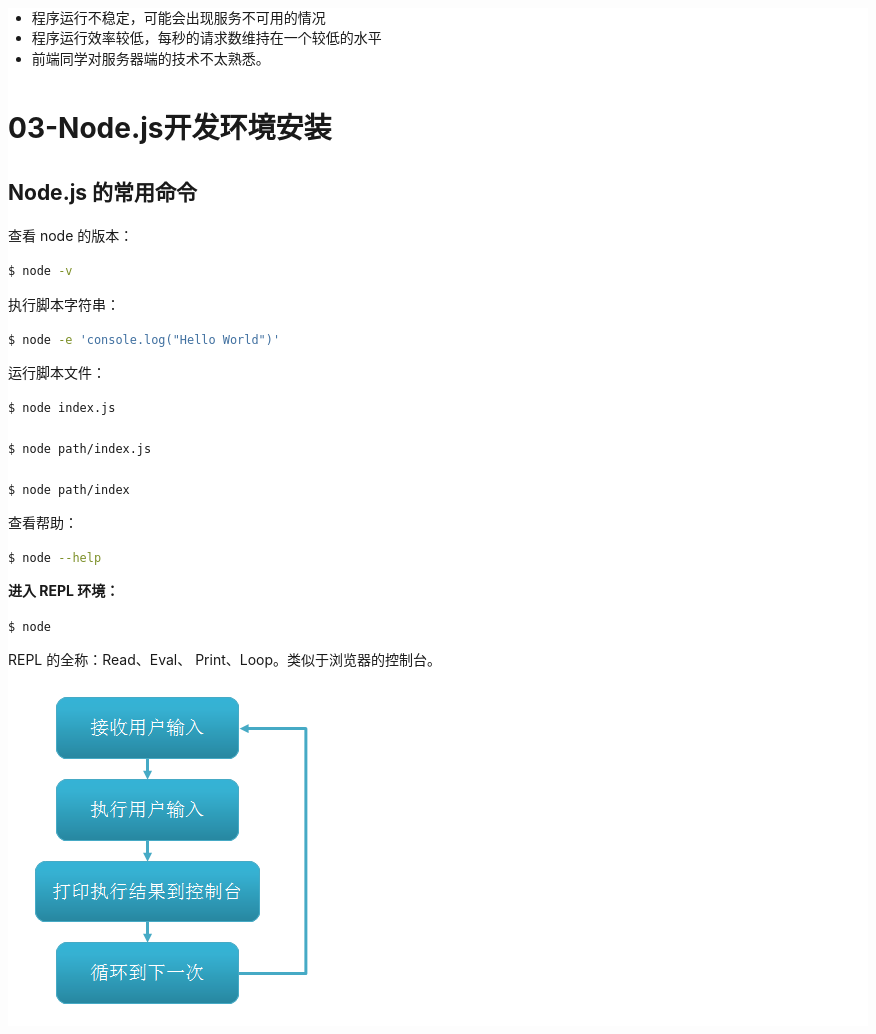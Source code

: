 - 程序运行不稳定，可能会出现服务不可用的情况
- 程序运行效率较低，每秒的请求数维持在一个较低的水平
- 前端同学对服务器端的技术不太熟悉。

# 03-Node.js开发环境安装

## Node.js 的常用命令

查看 node 的版本：

```bash
$ node -v
```

执行脚本字符串：

```bash
$ node -e 'console.log("Hello World")'
```

运行脚本文件：

```bash
$ node index.js

$ node path/index.js

$ node path/index
```

查看帮助：

```bash
$ node --help
```

**进入 REPL 环境：**

```bash
$ node
```

REPL 的全称：Read、Eval、 Print、Loop。类似于浏览器的控制台。

![img](assets/20180301_1900.png)

